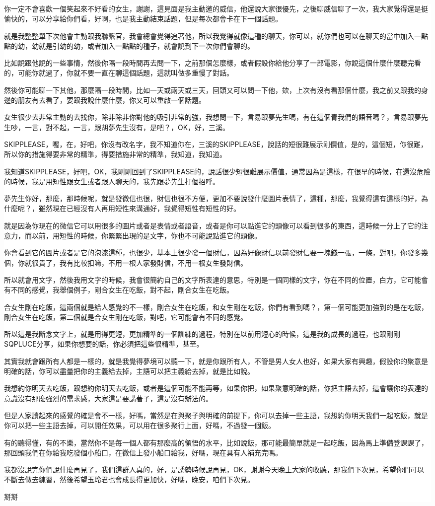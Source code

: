 你一定不會喜歡一個笑起來不好看的女生，謝謝，這見面是我主動邀的威信，他還說大家很優先，之後聊威信聊了一次，我大家覺得還是挺愉快的，可以分享給你們看，好啊，也是我主動結束話題，但是每次都會卡在下一個話題。

就是我整整單下次他會主動跟我聯繫官，我會總會覺得追著他，所以我覺得就像這種的聊天，你可以，就你們也可以在聊天的當中加入一點點的幼，幼就是引幼的幼，或者加入一點點的種子，就會說到下一次你們會聊的。

比如說跟他說的一些事情，然後你隔一段時間再去問一下，之前那個怎麼樣，或者假設你給他分享了一部電影，你說這個什麼什麼聽完看的，可能你就過了，你就不要一直在聊這個話題，這就叫做多重慢了對話。

然後你可能聊一下其他，那麼隔一段時間，比如一天或兩天或三天，回頭又可以問一下他，欸，上次有沒有看那個什麼，我之前又跟我的身邊的朋友有去看了，要跟我說什麼什麼，你又可以重啟一個話題。

女生很少去非常主動的去找你，除非除非你對他的吸引非常的強，我想問一下，言易跟夢先生嗎，有在這個青我們的語音嗎？，言易跟夢先生吵，一言，對不起，一言，跟胡夢先生沒有，是吧？，OK，好，三溪。

SKIPPLEASE，喔，在，好吧，你沒有改名字，我不知道你在，三溪的SKIPPLEASE，說話的短很難展示剛價值，是的，這個短，你很難，所以你的措施得要非常的精準，得要措施非常的精準，我知道，我知道。

我知道SKIPPLEASE，好吧，OK，我剛剛回到了SKIPPLEASE的，說話很少短很難展示價值，通常因為是這樣，在很早的時候，在還沒危險的時候，我是用短性跟女生或者跟人聊天的，我先跟夢先生打個招呼。

夢先生你好，那麼，那時候呢，就是發微信也很，財信也很不方便，更加不要說發什麼圖片表情了，這種，那麼，我覺得這有這樣的好，為什麼呢？，雖然現在已經沒有人再用短性來溝通好，我覺得短性有短性的好。

就是因為你現在的微信它可以用很多的圖片或者是表情或者語音，或者是你可以點進它的頭像可以看到很多的東西，這時候一分上了它的注意力，而以前，用短性的時候，你緊緊出現的是文字，你也不可能說點進它的頭像。

你會看到它的圖片或者是它的泡漆這種，也很少，基本上很少發一個財信，因為好像財信以前發財信要一塊錢一張，一條，對吧，你發多幾個，你就很貴了，我有比較扣嘛，不用一根人家發財信，不用一根女生發財信。

所以就會用文字，然後我用文字的時候，我會很簡約自己的文字所表達的意思，特別是一個同樣的文字，你在不同的位置，白方，它可能會有不同的感覺，我舉個例子，剛合女生在吃飯，對不起，剛合女生在吃飯。

合女生剛在吃飯，這兩個就是給人感覺的不一樣，剛合女生在吃飯，和女生剛在吃飯，你們有看到嗎？，第一個可能更加強到的是在吃飯，剛合女生在吃飯，第二個就是合女生剛在吃飯，對吧，它可能會有不同的感覺。

所以這是我斷念文字上，就是用得更短，更加精準的一個訓練的過程，特別在以前用短心的時候，這是我的成長的過程，也跟剛剛SQPLUCE分享，如果你想要的話，你必須把這些很精準，甚至。

其實我就會跟所有人都是一樣的，就是我覺得夢境可以聽一下，就是你跟所有人，不管是男人女人也好，如果大家有興趣，假設你的聚意是明確的話，你可以盡量把你的主義給去掉，主語可以把主義給去掉，就是比如說。

我想約你明天去吃飯，跟想約你明天去吃飯，或者是這個可能不能再等，如果你把，如果聚意明確的話，你把主語去掉，這會讓你的表達的意識沒有那麼強烈的需求感，大家這是要講著子，這是沒有辦法的。

但是人家讀起來的感覺的確是會不一樣，好嗎，當然是在與聚子與明確的前提下，你可以去掉一些主語，我想約你明天我們一起吃飯，就是你可以把一些主語去掉，可以開任效果，可以用在很多聚行上面，好嗎，不過發一個飯。

有的聽得懂，有的不樂，當然你不是每一個人都有那麼高的領悟的水平，比如說飯，那可能最簡單就是一起吃飯，因為馬上準備登課課了，那回頭我們在你給我吃發個小船口，在微信上發小船口給我，好嗎，現在具有人補充完嗎。

我都沒說完你們說什麼再見了，我們這群人真的，好，是誘勢時候說再見，OK，謝謝今天晚上大家的收聽，那我們下次見，希望你們可以不斷去做去練習，然後希望玉玲君也會成長得更加快，好嗎，晚安，咱們下次見。

掰掰